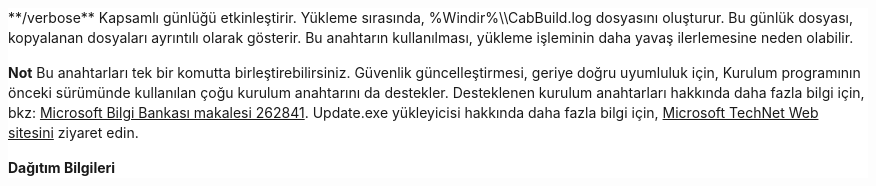 <td style="border:1px solid black;">
**/verbose**
</td>
<td style="border:1px solid black;">
Kapsamlı günlüğü etkinleştirir. Yükleme sırasında, %Windir%\\CabBuild.log dosyasını oluşturur. Bu günlük dosyası, kopyalanan dosyaları ayrıntılı olarak gösterir. Bu anahtarın kullanılması, yükleme işleminin daha yavaş ilerlemesine neden olabilir.
</td>
</tr>
</table>
 
**Not** Bu anahtarları tek bir komutta birleştirebilirsiniz. Güvenlik güncelleştirmesi, geriye doğru uyumluluk için, Kurulum programının önceki sürümünde kullanılan çoğu kurulum anahtarını da destekler. Desteklenen kurulum anahtarları hakkında daha fazla bilgi için, bkz: [Microsoft Bilgi Bankası makalesi 262841](http://support.microsoft.com/kb/262841). Update.exe yükleyicisi hakkında daha fazla bilgi için, [Microsoft TechNet Web sitesini](http://go.microsoft.com/fwlink/?linkid=38951) ziyaret edin.

**Dağıtım Bilgileri**

